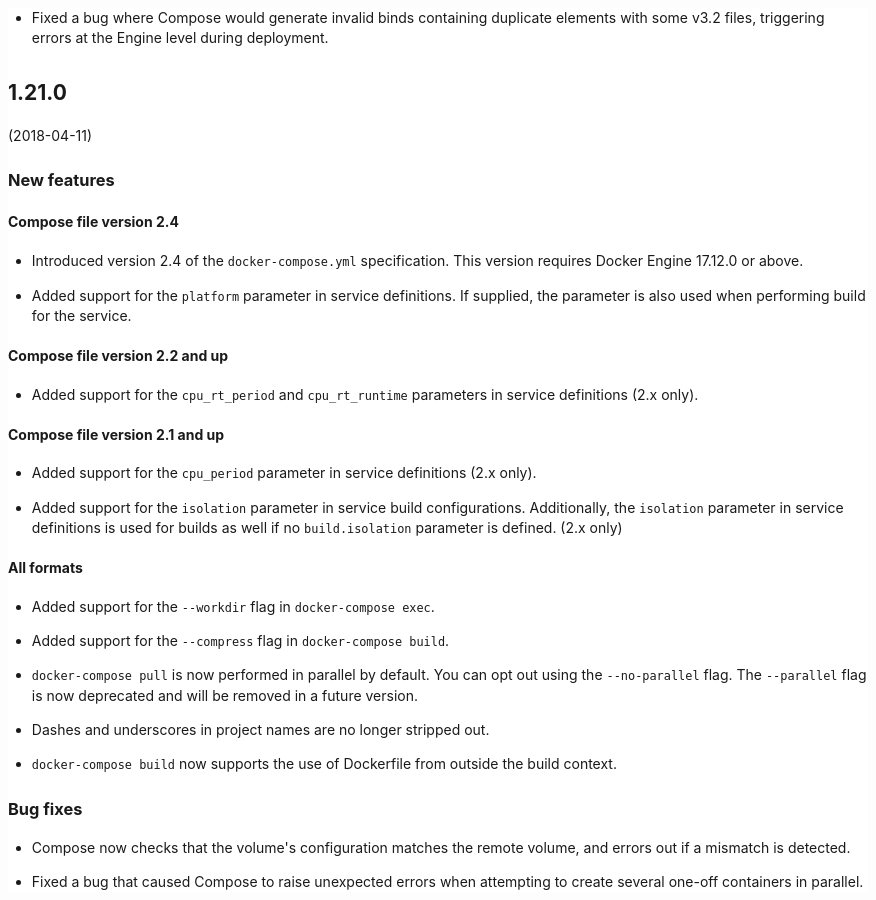 - Fixed a bug where Compose would generate invalid binds containing duplicate
  elements with some v3.2 files, triggering errors at the Engine level during
  deployment.

## 1.21.0

(2018-04-11)

### New features

#### Compose file version 2.4

- Introduced version 2.4 of the `docker-compose.yml` specification.
  This version requires Docker Engine 17.12.0 or above.

- Added support for the `platform` parameter in service definitions.
  If supplied, the parameter is also used when performing build for the
  service.

#### Compose file version 2.2 and up

- Added support for the `cpu_rt_period` and `cpu_rt_runtime` parameters
  in service definitions (2.x only).

#### Compose file version 2.1 and up

- Added support for the `cpu_period` parameter in service definitions
  (2.x only).

- Added support for the `isolation` parameter in service build configurations.
  Additionally, the `isolation` parameter in service definitions is used for
  builds as well if no `build.isolation` parameter is defined. (2.x only)

#### All formats

- Added support for the `--workdir` flag in `docker-compose exec`.

- Added support for the `--compress` flag in `docker-compose build`.

- `docker-compose pull` is now performed in parallel by default. You can
  opt out using the `--no-parallel` flag. The `--parallel` flag is now
  deprecated and will be removed in a future version.

- Dashes and underscores in project names are no longer stripped out.

- `docker-compose build` now supports the use of Dockerfile from outside
  the build context.

### Bug fixes

- Compose now checks that the volume's configuration matches the remote
  volume, and errors out if a mismatch is detected.

- Fixed a bug that caused Compose to raise unexpected errors when attempting
  to create several one-off containers in parallel.
